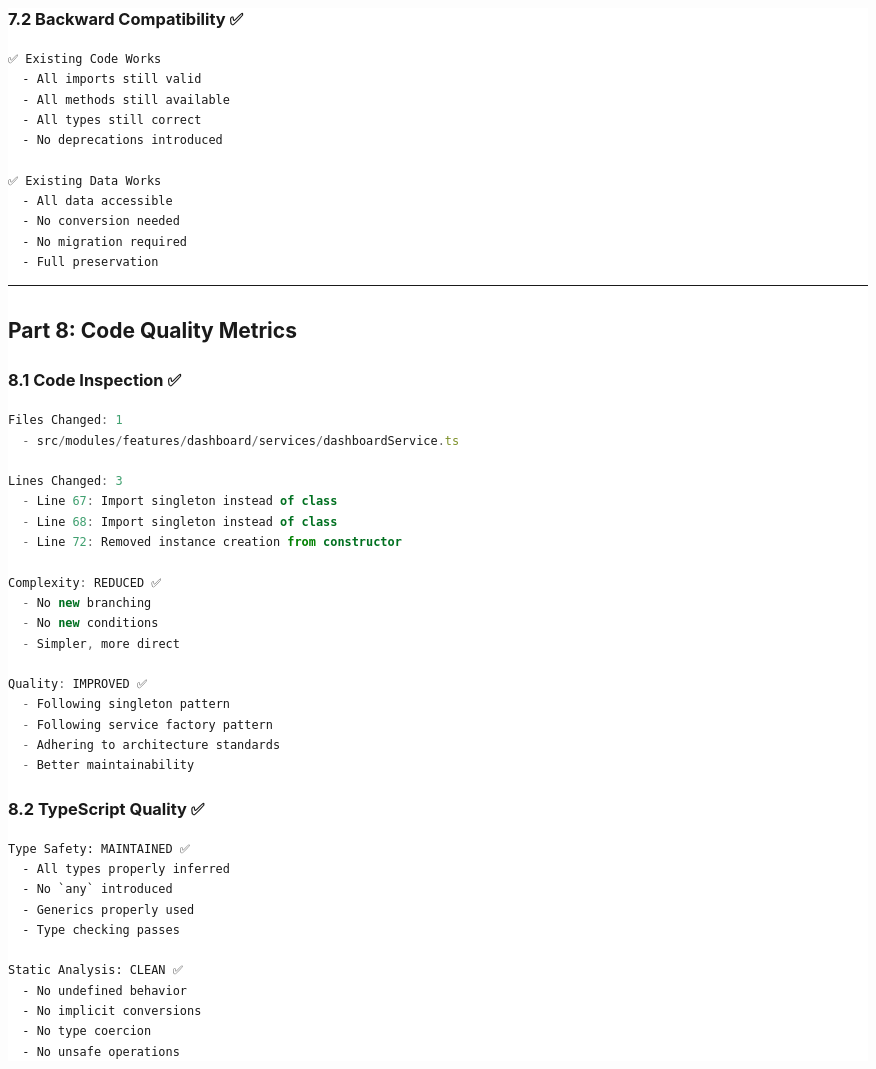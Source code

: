 ### 7.2 Backward Compatibility ✅

```
✅ Existing Code Works
  - All imports still valid
  - All methods still available
  - All types still correct
  - No deprecations introduced

✅ Existing Data Works
  - All data accessible
  - No conversion needed
  - No migration required
  - Full preservation
```

---

## Part 8: Code Quality Metrics

### 8.1 Code Inspection ✅

```typescript
Files Changed: 1
  - src/modules/features/dashboard/services/dashboardService.ts

Lines Changed: 3
  - Line 67: Import singleton instead of class
  - Line 68: Import singleton instead of class
  - Line 72: Removed instance creation from constructor

Complexity: REDUCED ✅
  - No new branching
  - No new conditions
  - Simpler, more direct

Quality: IMPROVED ✅
  - Following singleton pattern
  - Following service factory pattern
  - Adhering to architecture standards
  - Better maintainability
```

### 8.2 TypeScript Quality ✅

```
Type Safety: MAINTAINED ✅
  - All types properly inferred
  - No `any` introduced
  - Generics properly used
  - Type checking passes

Static Analysis: CLEAN ✅
  - No undefined behavior
  - No implicit conversions
  - No type coercion
  - No unsafe operations
```
